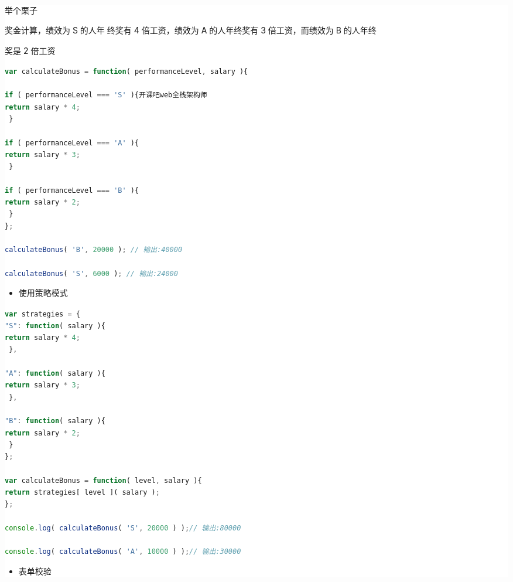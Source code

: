 举个栗子

奖金计算，绩效为 S 的人年 终奖有 4 倍工资，绩效为 A 的人年终奖有 3 倍工资，而绩效为 B 的人年终 

奖是 2 倍工资

```js
var calculateBonus = function( performanceLevel, salary ){ 

if ( performanceLevel === 'S' ){开课吧web全栈架构师 
return salary * 4; 
 } 

if ( performanceLevel === 'A' ){ 
return salary * 3; 
 } 

if ( performanceLevel === 'B' ){ 
return salary * 2; 
 } 
}; 

calculateBonus( 'B', 20000 ); // 输出:40000 

calculateBonus( 'S', 6000 ); // 输出:24000 
```

- 使用策略模式

```js
var strategies = { 
"S": function( salary ){ 
return salary * 4; 
 }, 

"A": function( salary ){ 
return salary * 3; 
 }, 

"B": function( salary ){ 
return salary * 2; 
 } 
}; 

var calculateBonus = function( level, salary ){ 
return strategies[ level ]( salary ); 
}; 

console.log( calculateBonus( 'S', 20000 ) );// 输出:80000 

console.log( calculateBonus( 'A', 10000 ) );// 输出:30000 
```

- 表单校验 
